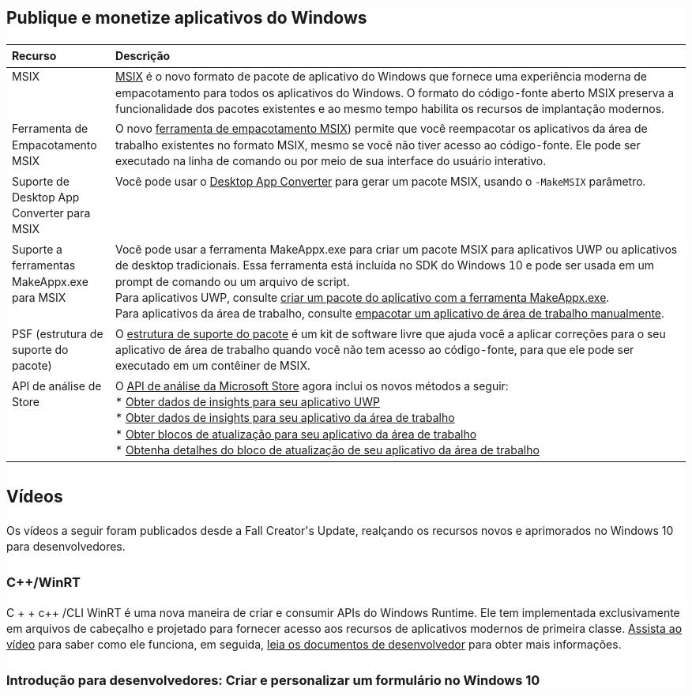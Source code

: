 ## <a name="publish--monetize-windows-apps"></a>Publique e monetize aplicativos do Windows

Recurso | Descrição
 :------ | :------
MSIX | [MSIX](https://docs.microsoft.com/windows/msix/overview) é o novo formato de pacote de aplicativo do Windows que fornece uma experiência moderna de empacotamento para todos os aplicativos do Windows. O formato do código-fonte aberto MSIX preserva a funcionalidade dos pacotes existentes e ao mesmo tempo habilita os recursos de implantação modernos.
Ferramenta de Empacotamento MSIX | O novo [ferramenta de empacotamento MSIX](https://docs.microsoft.com/windows/msix/mpt-overview)) permite que você reempacotar os aplicativos da área de trabalho existentes no formato MSIX, mesmo se você não tiver acesso ao código-fonte. Ele pode ser executado na linha de comando ou por meio de sua interface do usuário interativo.
Suporte de Desktop App Converter para MSIX | Você pode usar o [Desktop App Converter](https://docs.microsoft.com/windows/uwp/porting/desktop-to-uwp-root) para gerar um pacote MSIX, usando o `-MakeMSIX` parâmetro.
Suporte a ferramentas MakeAppx.exe para MSIX | Você pode usar a ferramenta MakeAppx.exe para criar um pacote MSIX para aplicativos UWP ou aplicativos de desktop tradicionais. Essa ferramenta está incluída no SDK do Windows 10 e pode ser usada em um prompt de comando ou um arquivo de script. </br> Para aplicativos UWP, consulte [criar um pacote do aplicativo com a ferramenta MakeAppx.exe](https://docs.microsoft.com/windows/uwp/packaging/create-app-package-with-makeappx-tool). </br> Para aplicativos da área de trabalho, consulte [empacotar um aplicativo de área de trabalho manualmente](https://docs.microsoft.com/windows/uwp/porting/desktop-to-uwp-manual-conversion).
PSF (estrutura de suporte do pacote) | O [estrutura de suporte do pacote](https://docs.microsoft.com/windows/msix/package-support-framework-overview) é um kit de software livre que ajuda você a aplicar correções para o seu aplicativo de área de trabalho quando você não tem acesso ao código-fonte, para que ele pode ser executado em um contêiner de MSIX.
API de análise de Store | O [API de análise da Microsoft Store](../monetize/access-analytics-data-using-windows-store-services.md) agora inclui os novos métodos a seguir: </br> * [Obter dados de insights para seu aplicativo UWP](../monetize/get-insights-data-for-your-app.md) </br> * [Obter dados de insights para seu aplicativo da área de trabalho](../monetize/get-insights-data-for-your-desktop-app.md) </br>* [Obter blocos de atualização para seu aplicativo da área de trabalho](../monetize/get-desktop-block-data.md) </br> * [Obtenha detalhes do bloco de atualização de seu aplicativo da área de trabalho](../monetize/get-desktop-block-data-details.md)

## <a name="videos"></a>Vídeos

Os vídeos a seguir foram publicados desde a Fall Creator's Update, realçando os recursos novos e aprimorados no Windows 10 para desenvolvedores.

### <a name="cwinrt"></a>C++/WinRT

C + + c++ /CLI WinRT é uma nova maneira de criar e consumir APIs do Windows Runtime. Ele tem implementada exclusivamente em arquivos de cabeçalho e projetado para fornecer acesso aos recursos de aplicativos modernos de primeira classe. [Assista ao vídeo](https://www.youtube.com/watch?v=TLSul1XxppA&feature=youtu.be) para saber como ele funciona, em seguida, [leia os documentos de desenvolvedor](../cpp-and-winrt-apis/index.md) para obter mais informações.

### <a name="get-started-for-devs-create-and-customize-a-form-on-windows-10"></a>Introdução para desenvolvedores: Criar e personalizar um formulário no Windows 10
